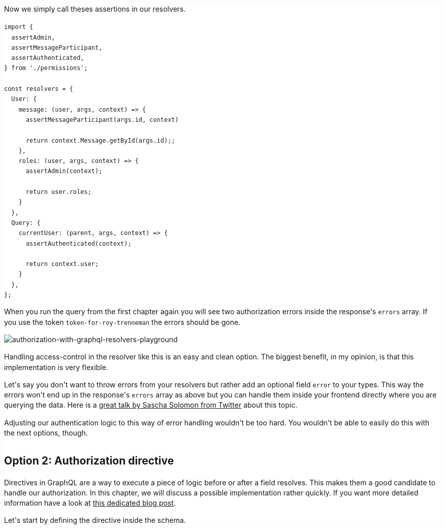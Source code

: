 Now we simply call theses assertions in our resolvers.

    import {
      assertAdmin,
      assertMessageParticipant,
      assertAuthenticated,
    } from './permissions';

    const resolvers = {
      User: {
        message: (user, args, context) => {
          assertMessageParticipant(args.id, context)

          return context.Message.getById(args.id);;
        },
        roles: (user, args, context) => {
          assertAdmin(context);

          return user.roles;
        }
      },
      Query: {
        currentUser: (parent, args, context) => {
          assertAuthenticated(context);

          return context.user;
        }
      },
    };


When you run the query from the first chapter again you will see two authorization errors inside the response's `errors` array. If you use the token `token-for-roy-trenneman` the errors should be gone.

![authorization-with-graphql-resolvers-playground](/content/images/2019/10/authorization-with-graphql-resolvers-playground.png)

Handling access-control in the resolver like this is an easy and clean option. The biggest benefit, in my opinion, is that this implementation is very flexible.

Let's say you don't want to throw errors from your resolvers but rather add an optional field `error` to your types. This way the errors won't end up in the response's `errors` array as above but you can handle them inside your frontend directly where you are querying the data. Here is a [great talk by Sascha Solomon from Twitter](https://www.youtube.com/watch?v=A5-H6MtTvqk) about this topic.

Adjusting our authentication logic to this way of error handling wouldn't be too hard. You wouldn't be able to easily do this with the next options, though.

## Option 2: Authorization directive

Directives in GraphQL are a way to execute a piece of logic before or after a field resolves. This makes them a good candidate to handle our authorization. In this chapter, we will discuss a possible implementation rather quickly. If you want more detailed information have a look at [this dedicated blog post](https://jkettmann.com/authorization-with-graphql-and-custom-directives/).

Let's start by defining the directive inside the schema.
